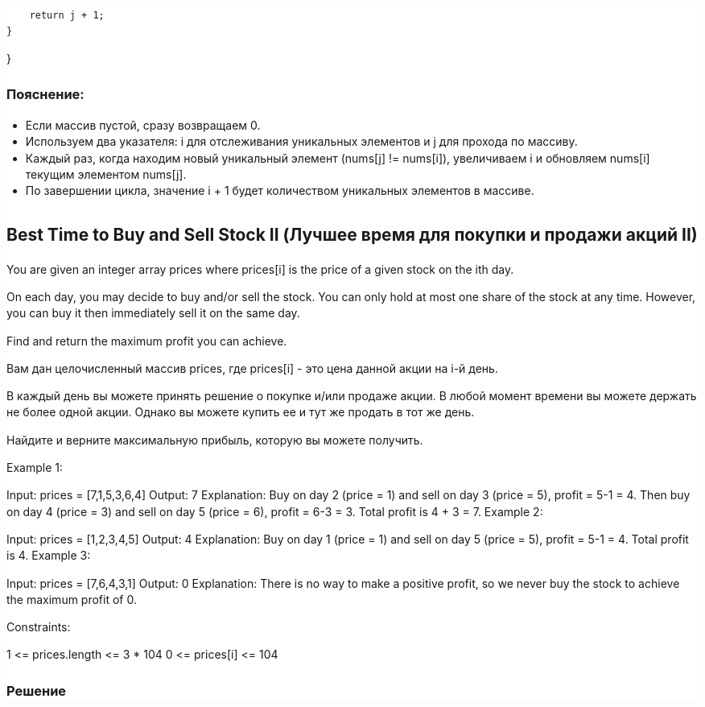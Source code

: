         return j + 1;
    }
}

### Пояснение:

* Если массив пустой, сразу возвращаем 0.
* Используем два указателя: i для отслеживания уникальных элементов и j для прохода по массиву.
* Каждый раз, когда находим новый уникальный элемент (nums[j] != nums[i]), увеличиваем i и обновляем nums[i] текущим элементом nums[j].
* По завершении цикла, значение i + 1 будет количеством уникальных элементов в массиве.

## Best Time to Buy and Sell Stock II (Лучшее время для покупки и продажи акций II)

You are given an integer array prices where prices[i] is the price of a given stock on the ith day.

On each day, you may decide to buy and/or sell the stock. You can only hold at most one share of the stock at any time. However, you can buy it then immediately sell it on the same day.

Find and return the maximum profit you can achieve.

Вам дан целочисленный массив prices, где prices[i] - это цена данной акции на i-й день.

В каждый день вы можете принять решение о покупке и/или продаже акции. В любой момент времени вы можете держать не более одной акции. Однако вы можете купить ее и тут же продать в тот же день.

Найдите и верните максимальную прибыль, которую вы можете получить.

Example 1:

Input: prices = [7,1,5,3,6,4]
Output: 7
Explanation: Buy on day 2 (price = 1) and sell on day 3 (price = 5), profit = 5-1 = 4.
Then buy on day 4 (price = 3) and sell on day 5 (price = 6), profit = 6-3 = 3.
Total profit is 4 + 3 = 7.
Example 2:

Input: prices = [1,2,3,4,5]
Output: 4
Explanation: Buy on day 1 (price = 1) and sell on day 5 (price = 5), profit = 5-1 = 4.
Total profit is 4.
Example 3:

Input: prices = [7,6,4,3,1]
Output: 0
Explanation: There is no way to make a positive profit, so we never buy the stock to achieve the maximum profit of 0.


Constraints:

1 <= prices.length <= 3 * 104
0 <= prices[i] <= 104

### Решение
